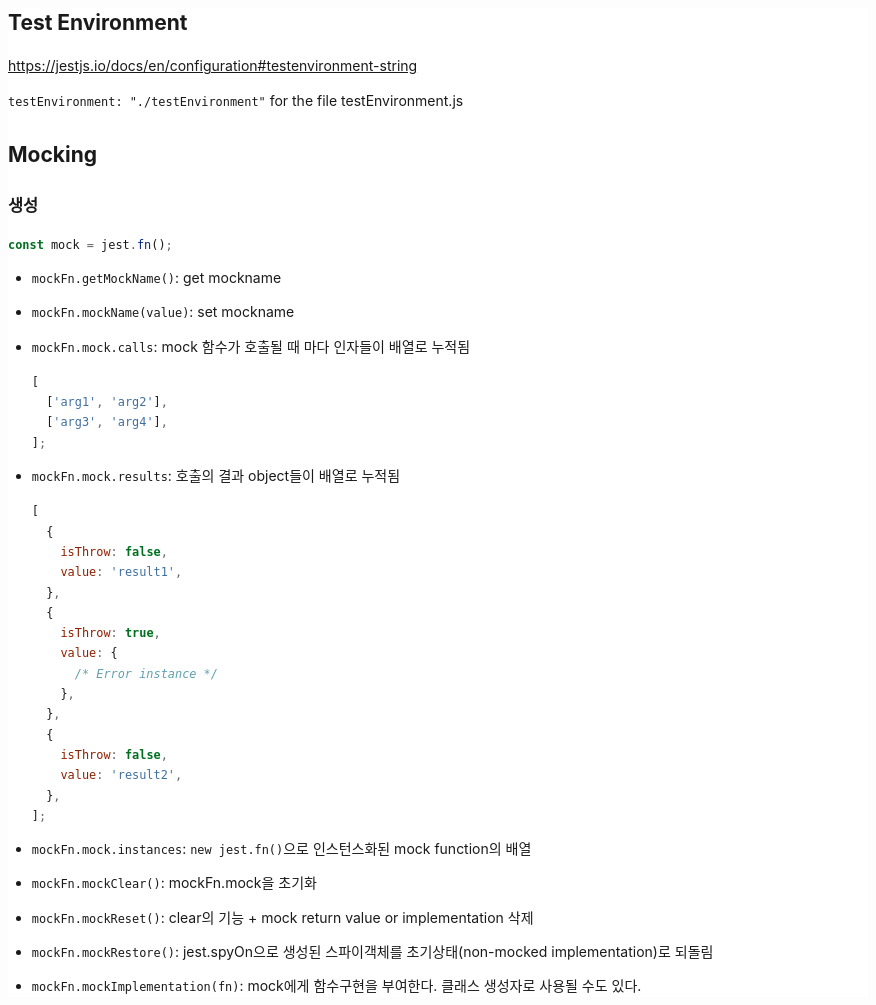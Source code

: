 ## Test Environment

<https://jestjs.io/docs/en/configuration#testenvironment-string>

`testEnvironment: "./testEnvironment"` for the file testEnvironment.js

## Mocking

### 생성

```js
const mock = jest.fn();
```

- `mockFn.getMockName()`: get mockname

- `mockFn.mockName(value)`: set mockname

- `mockFn.mock.calls`: mock 함수가 호출될 때 마다 인자들이 배열로 누적됨

  ```js
  [
    ['arg1', 'arg2'],
    ['arg3', 'arg4'],
  ];
  ```

- `mockFn.mock.results`: 호출의 결과 object들이 배열로 누적됨

  ```js
  [
    {
      isThrow: false,
      value: 'result1',
    },
    {
      isThrow: true,
      value: {
        /* Error instance */
      },
    },
    {
      isThrow: false,
      value: 'result2',
    },
  ];
  ```

- `mockFn.mock.instances`: `new jest.fn()`으로 인스턴스화된 mock function의 배열

- `mockFn.mockClear()`: mockFn.mock을 초기화

- `mockFn.mockReset()`: clear의 기능 + mock return value or implementation 삭제

- `mockFn.mockRestore()`: jest.spyOn으로 생성된 스파이객체를 초기상태(non-mocked implementation)로 되돌림

- `mockFn.mockImplementation(fn)`: mock에게 함수구현을 부여한다. 클래스 생성자로 사용될 수도 있다.
